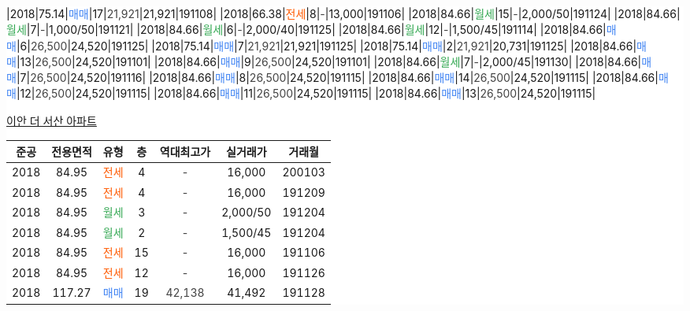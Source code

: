 |2018|75.14|<span style="color:#4285f3">매매</span>|17|<span style="color:#444444">21,921</span>|21,921|191108|
|2018|66.38|<span style="color:#ff5a00">전세</span>|8|<span style="color:#444444">-</span>|13,000|191106|
|2018|84.66|<span style="color:#34a853">월세</span>|15|<span style="color:#444444">-</span>|2,000/50|191124|
|2018|84.66|<span style="color:#34a853">월세</span>|7|<span style="color:#444444">-</span>|1,000/50|191121|
|2018|84.66|<span style="color:#34a853">월세</span>|6|<span style="color:#444444">-</span>|2,000/40|191125|
|2018|84.66|<span style="color:#34a853">월세</span>|12|<span style="color:#444444">-</span>|1,500/45|191114|
|2018|84.66|<span style="color:#4285f3">매매</span>|6|<span style="color:#444444">26,500</span>|24,520|191125|
|2018|75.14|<span style="color:#4285f3">매매</span>|7|<span style="color:#444444">21,921</span>|21,921|191125|
|2018|75.14|<span style="color:#4285f3">매매</span>|2|<span style="color:#444444">21,921</span>|20,731|191125|
|2018|84.66|<span style="color:#4285f3">매매</span>|13|<span style="color:#444444">26,500</span>|24,520|191101|
|2018|84.66|<span style="color:#4285f3">매매</span>|9|<span style="color:#444444">26,500</span>|24,520|191101|
|2018|84.66|<span style="color:#34a853">월세</span>|7|<span style="color:#444444">-</span>|2,000/45|191130|
|2018|84.66|<span style="color:#4285f3">매매</span>|7|<span style="color:#444444">26,500</span>|24,520|191116|
|2018|84.66|<span style="color:#4285f3">매매</span>|8|<span style="color:#444444">26,500</span>|24,520|191115|
|2018|84.66|<span style="color:#4285f3">매매</span>|14|<span style="color:#444444">26,500</span>|24,520|191115|
|2018|84.66|<span style="color:#4285f3">매매</span>|12|<span style="color:#444444">26,500</span>|24,520|191115|
|2018|84.66|<span style="color:#4285f3">매매</span>|11|<span style="color:#444444">26,500</span>|24,520|191115|
|2018|84.66|<span style="color:#4285f3">매매</span>|13|<span style="color:#444444">26,500</span>|24,520|191115|


<script async src="//pagead2.googlesyndication.com/pagead/js/adsbygoogle.js"></script>

<ins class="adsbygoogle"
     style="display:block"
     data-ad-client="ca-pub-1142216861245946"
     data-ad-slot="4805727019"
     data-ad-format="auto"
     data-full-width-responsive="true"></ins>
<script>
(adsbygoogle = window.adsbygoogle || []).push({});
</script>


[이안 더 서산 아파트](https://search.naver.com/search.naver?query=%EC%B6%A9%EC%B2%AD%EB%82%A8%EB%8F%84+%EC%84%9C%EC%82%B0%EC%8B%9C+%EC%84%B1%EC%97%B0%EB%A9%B4+%EC%9D%BC%EB%9E%8C%EB%A6%AC+%EC%9D%B4%EC%95%88+%EB%8D%94+%EC%84%9C%EC%82%B0+%EC%95%84%ED%8C%8C%ED%8A%B8)

|준공|전용면적|유형|층|역대최고가|실거래가|거래월|
|:---:|:---:|:---:|:---:|:---:|:---:|:---:|
|2018|84.95|<span style="color:#ff5a00">전세</span>|4|<span style="color:#444444">-</span>|16,000|200103|
|2018|84.95|<span style="color:#ff5a00">전세</span>|4|<span style="color:#444444">-</span>|16,000|191209|
|2018|84.95|<span style="color:#34a853">월세</span>|3|<span style="color:#444444">-</span>|2,000/50|191204|
|2018|84.95|<span style="color:#34a853">월세</span>|2|<span style="color:#444444">-</span>|1,500/45|191204|
|2018|84.95|<span style="color:#ff5a00">전세</span>|15|<span style="color:#444444">-</span>|16,000|191106|
|2018|84.95|<span style="color:#ff5a00">전세</span>|12|<span style="color:#444444">-</span>|16,000|191126|
|2018|117.27|<span style="color:#4285f3">매매</span>|19|<span style="color:#444444">42,138</span>|41,492|191128|
